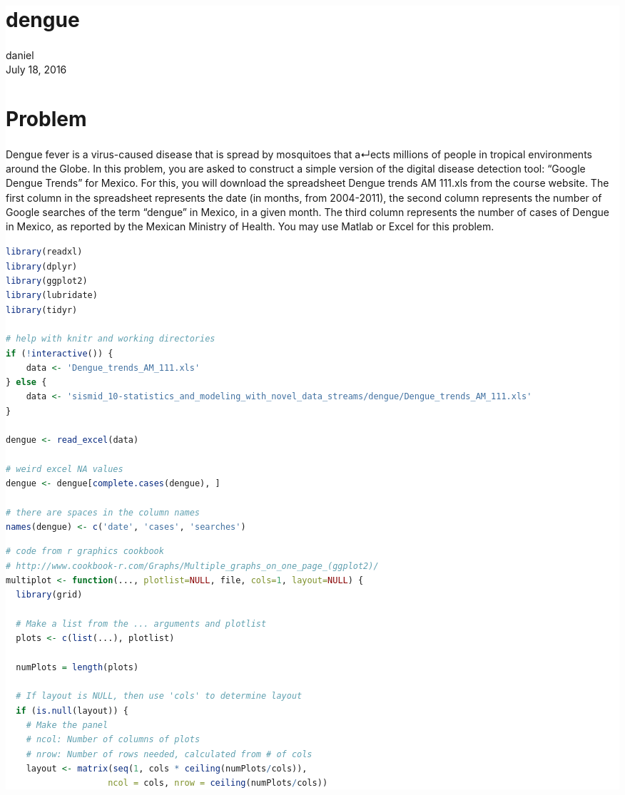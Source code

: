 # dengue
daniel  
July 18, 2016  

# Problem

Dengue fever is a virus-caused disease that is spread by mosquitoes that a↵ects millions of people in tropical
environments around the Globe. In this problem, you are asked to construct a simple version of the digital
disease detection tool: “Google Dengue Trends” for Mexico. For this, you will download the spreadsheet
Dengue trends AM 111.xls from the course website. The first column in the spreadsheet represents the
date (in months, from 2004-2011), the second column represents the number of Google searches of the term
“dengue” in Mexico, in a given month. The third column represents the number of cases of Dengue in
Mexico, as reported by the Mexican Ministry of Health. You may use Matlab or Excel for this problem.


```r
library(readxl)
library(dplyr)
library(ggplot2)
library(lubridate)
library(tidyr)

# help with knitr and working directories
if (!interactive()) {
    data <- 'Dengue_trends_AM_111.xls'
} else {
    data <- 'sismid_10-statistics_and_modeling_with_novel_data_streams/dengue/Dengue_trends_AM_111.xls'
}

dengue <- read_excel(data)

# weird excel NA values
dengue <- dengue[complete.cases(dengue), ]

# there are spaces in the column names
names(dengue) <- c('date', 'cases', 'searches')
```


```r
# code from r graphics cookbook
# http://www.cookbook-r.com/Graphs/Multiple_graphs_on_one_page_(ggplot2)/
multiplot <- function(..., plotlist=NULL, file, cols=1, layout=NULL) {
  library(grid)

  # Make a list from the ... arguments and plotlist
  plots <- c(list(...), plotlist)

  numPlots = length(plots)

  # If layout is NULL, then use 'cols' to determine layout
  if (is.null(layout)) {
    # Make the panel
    # ncol: Number of columns of plots
    # nrow: Number of rows needed, calculated from # of cols
    layout <- matrix(seq(1, cols * ceiling(numPlots/cols)),
                    ncol = cols, nrow = ceiling(numPlots/cols))
```